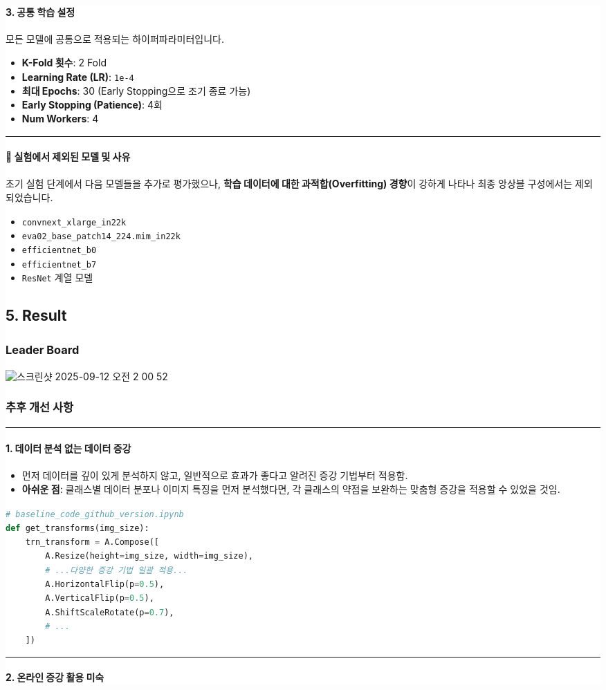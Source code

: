 
#### 3. 공통 학습 설정
모든 모델에 공통으로 적용되는 하이퍼파라미터입니다.

* **K-Fold 횟수**: 2 Fold
* **Learning Rate (LR)**: `1e-4`
* **최대 Epochs**: 30 (Early Stopping으로 조기 종료 가능)
* **Early Stopping (Patience)**: 4회
* **Num Workers**: 4

---

#### 📝 실험에서 제외된 모델 및 사유

초기 실험 단계에서 다음 모델들을 추가로 평가했으나, **학습 데이터에 대한 과적합(Overfitting) 경향**이 강하게 나타나 최종 앙상블 구성에서는 제외되었습니다.

* `convnext_xlarge_in22k`
* `eva02_base_patch14_224.mim_in22k`
* `efficientnet_b0`
* `efficientnet_b7`
* `ResNet` 계열 모델

## 5. Result

### Leader Board
<img width="600" height="450" alt="스크린샷 2025-09-12 오전 2 00 52" src="https://github.com/user-attachments/assets/60944f26-dd7c-457a-a983-6957f2b9f9ad" />

### 추후 개선 사항

-----

#### 1\. 데이터 분석 없는 데이터 증강

  - 먼저 데이터를 깊이 있게 분석하지 않고, 일반적으로 효과가 좋다고 알려진 증강 기법부터 적용함.
  - **아쉬운 점**: 클래스별 데이터 분포나 이미지 특징을 먼저 분석했다면, 각 클래스의 약점을 보완하는 맞춤형 증강을 적용할 수 있었을 것임.



```python
# baseline_code_github_version.ipynb
def get_transforms(img_size):
    trn_transform = A.Compose([
        A.Resize(height=img_size, width=img_size),
        # ...다양한 증강 기법 일괄 적용...
        A.HorizontalFlip(p=0.5),
        A.VerticalFlip(p=0.5),
        A.ShiftScaleRotate(p=0.7),
        # ...
    ])
```

-----

#### 2\. 온라인 증강 활용 미숙
